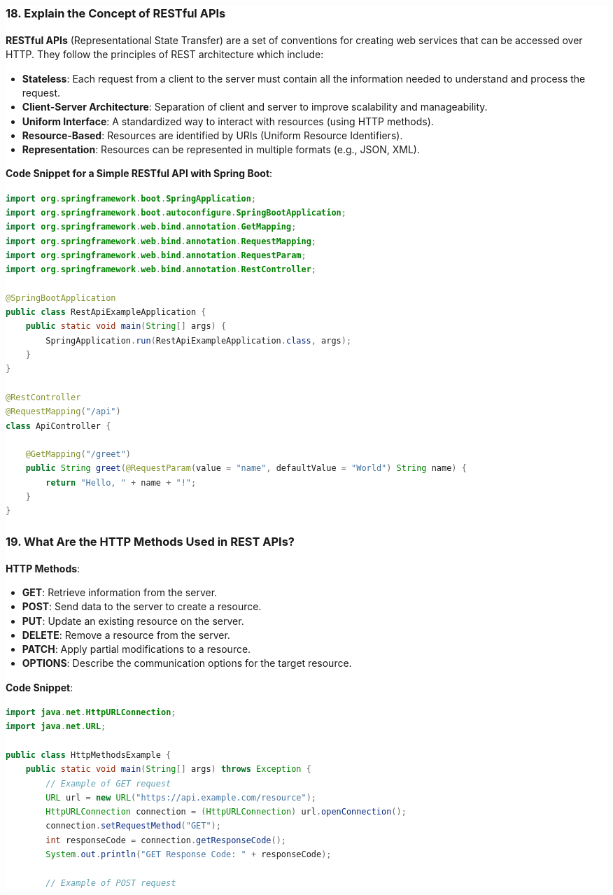 ### 18. Explain the Concept of RESTful APIs

**RESTful APIs** (Representational State Transfer) are a set of conventions for creating web services that can be accessed over HTTP. They follow the principles of REST architecture which include:

- **Stateless**: Each request from a client to the server must contain all the information needed to understand and process the request.
- **Client-Server Architecture**: Separation of client and server to improve scalability and manageability.
- **Uniform Interface**: A standardized way to interact with resources (using HTTP methods).
- **Resource-Based**: Resources are identified by URIs (Uniform Resource Identifiers).
- **Representation**: Resources can be represented in multiple formats (e.g., JSON, XML).

**Code Snippet for a Simple RESTful API with Spring Boot**:
```java
import org.springframework.boot.SpringApplication;
import org.springframework.boot.autoconfigure.SpringBootApplication;
import org.springframework.web.bind.annotation.GetMapping;
import org.springframework.web.bind.annotation.RequestMapping;
import org.springframework.web.bind.annotation.RequestParam;
import org.springframework.web.bind.annotation.RestController;

@SpringBootApplication
public class RestApiExampleApplication {
    public static void main(String[] args) {
        SpringApplication.run(RestApiExampleApplication.class, args);
    }
}

@RestController
@RequestMapping("/api")
class ApiController {

    @GetMapping("/greet")
    public String greet(@RequestParam(value = "name", defaultValue = "World") String name) {
        return "Hello, " + name + "!";
    }
}
```

### 19. What Are the HTTP Methods Used in REST APIs?

**HTTP Methods**:
- **GET**: Retrieve information from the server.
- **POST**: Send data to the server to create a resource.
- **PUT**: Update an existing resource on the server.
- **DELETE**: Remove a resource from the server.
- **PATCH**: Apply partial modifications to a resource.
- **OPTIONS**: Describe the communication options for the target resource.

**Code Snippet**:
```java
import java.net.HttpURLConnection;
import java.net.URL;

public class HttpMethodsExample {
    public static void main(String[] args) throws Exception {
        // Example of GET request
        URL url = new URL("https://api.example.com/resource");
        HttpURLConnection connection = (HttpURLConnection) url.openConnection();
        connection.setRequestMethod("GET");
        int responseCode = connection.getResponseCode();
        System.out.println("GET Response Code: " + responseCode);

        // Example of POST request
```